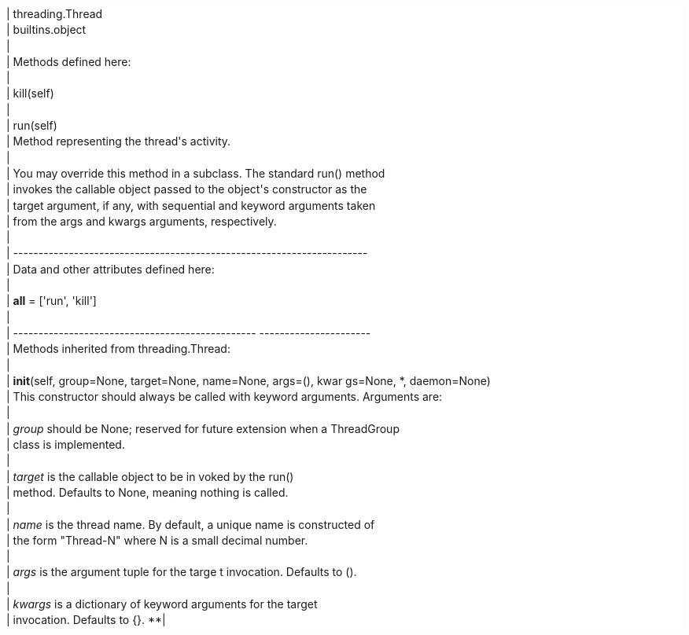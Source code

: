 | threading.Thread  
| builtins.object  
|  
| Methods defined here:  
|  
| kill(self)  
|  
| run(self)  
| Method representing the thread\'s activity.  
|  
| You may override this method in a subclass. The standard run() method  
| invokes the callable object passed to the object\'s constructor as the  
| target argument, if any, with sequential and keyword arguments taken  
| from the args and kwargs arguments, respectively.  
|  
| ----------------------------------------------------------------------  
| Data and other attributes defined here:  
|  
| __all__ = [\'run\', \'kill\']  
|  
| ------------------------------------------------ ----------------------  
| Methods inherited from threading.Thread:  
|  
| __init__(self, group=None, target=None, name=None, args=(), kwar gs=None, *, daemon=None)  
| This constructor should always be called with keyword arguments. Arguments are:  
|  
| *group* should be None; reserved for future extension when a ThreadGroup  
| class is implemented.  
|  
| *target* is the callable object to be in voked by the run()  
| method. Defaults to None, meaning nothing is called.  
|  
| *name* is the thread name. By default, a unique name is constructed of  
| the form "Thread-N" where N is a small decimal number.  
|  
| *args* is the argument tuple for the targe t invocation. Defaults to ().  
|  
| *kwargs* is a dictionary of keyword arguments for the target  
| invocation. Defaults to {}. **|  